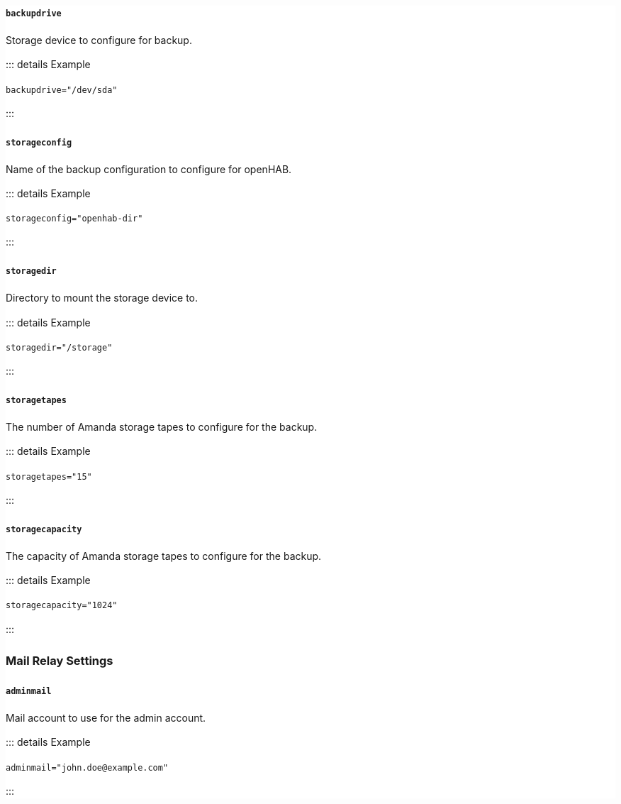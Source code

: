 #### `backupdrive`

Storage device to configure for backup.

::: details Example
```
backupdrive="/dev/sda"
```
:::

#### `storageconfig`

Name of the backup configuration to configure for openHAB.

::: details Example
```
storageconfig="openhab-dir"
```
:::

#### `storagedir`

Directory to mount the storage device to.

::: details Example
```
storagedir="/storage"
```
:::

#### `storagetapes`

The number of Amanda storage tapes to configure for the backup.

::: details Example
```
storagetapes="15"
```
:::

#### `storagecapacity`

The capacity of Amanda storage tapes to configure for the backup.

::: details Example
```
storagecapacity="1024"
```
:::

### Mail Relay Settings

#### `adminmail`

Mail account to use for the admin account.

::: details Example
```
adminmail="john.doe@example.com"
```
:::
